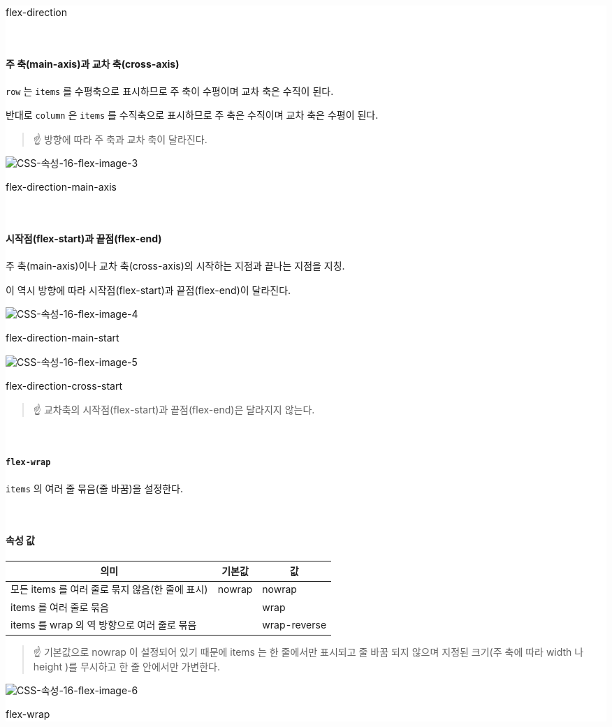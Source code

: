flex-direction

<br/>

#### 주 축(main-axis)과 교차 축(cross-axis)

`row` 는 `items` 를 수평축으로 표시하므로 주 축이 수평이며 교차 축은 수직이 된다.

반대로 `column` 은 `items` 를 수직축으로 표시하므로 주 축은 수직이며 교차 축은 수평이 된다.

> ☝️ 방향에 따라 주 축과 교차 축이 달라진다.

![CSS-속성-16-flex-image-3](https://heropy.blog/images/screenshot/css-flexible-box/flex-direction-main-axis.jpg)

flex-direction-main-axis

<br/>

#### 시작점(flex-start)과 끝점(flex-end)

주 축(main-axis)이나 교차 축(cross-axis)의 시작하는 지점과 끝나는 지점을 지칭.

이 역시 방향에 따라 시작점(flex-start)과 끝점(flex-end)이 달라진다.

![CSS-속성-16-flex-image-4](https://heropy.blog/images/screenshot/css-flexible-box/flex-direction-main-start.jpg)

flex-direction-main-start

![CSS-속성-16-flex-image-5](https://heropy.blog/images/screenshot/css-flexible-box/flex-direction-cross-start.jpg)

flex-direction-cross-start

> ☝️ 교차축의 시작점(flex-start)과 끝점(flex-end)은 달라지지 않는다.

<br/>

#### `flex-wrap`

`items` 의 여러 줄 묶음(줄 바꿈)을 설정한다.

<br/>

#### 속성 값

| 의미                                            | 기본값 | 값           |
| ----------------------------------------------- | ------ | ------------ |
| 모든 items 를 여러 줄로 묶지 않음(한 줄에 표시) | nowrap | nowrap       |
| items 를 여러 줄로 묶음                         |        | wrap         |
| items 를 wrap 의 역 방향으로 여러 줄로 묶음     |        | wrap-reverse |

> ☝️ 기본값으로 nowrap 이 설정되어 있기 때문에 items 는 한 줄에서만 표시되고 줄 바꿈 되지 않으며 지정된 크기(주 축에 따라 width 나 height )를 무시하고 한 줄 안에서만 가변한다.

![CSS-속성-16-flex-image-6](https://heropy.blog/images/screenshot/css-flexible-box/flex-wrap.jpg)

flex-wrap
